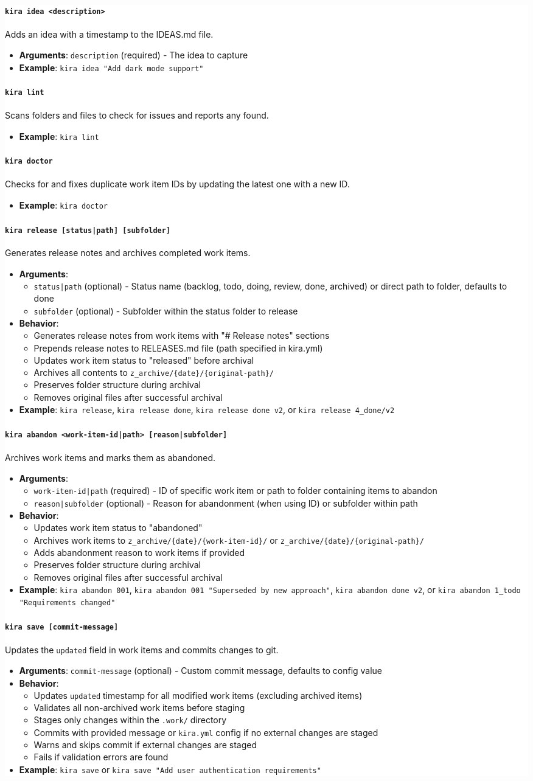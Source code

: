 #### `kira idea <description>`
Adds an idea with a timestamp to the IDEAS.md file.
- **Arguments**: `description` (required) - The idea to capture
- **Example**: `kira idea "Add dark mode support"`

#### `kira lint`
Scans folders and files to check for issues and reports any found.
- **Example**: `kira lint`

#### `kira doctor`
Checks for and fixes duplicate work item IDs by updating the latest one with a new ID.
- **Example**: `kira doctor`

#### `kira release [status|path] [subfolder]`
Generates release notes and archives completed work items.
- **Arguments**:
  - `status|path` (optional) - Status name (backlog, todo, doing, review, done, archived) or direct path to folder, defaults to done
  - `subfolder` (optional) - Subfolder within the status folder to release
- **Behavior**:
  - Generates release notes from work items with "# Release notes" sections
  - Prepends release notes to RELEASES.md file (path specified in kira.yml)
  - Updates work item status to "released" before archival
  - Archives all contents to `z_archive/{date}/{original-path}/`
  - Preserves folder structure during archival
  - Removes original files after successful archival
- **Example**: `kira release`, `kira release done`, `kira release done v2`, or `kira release 4_done/v2`

#### `kira abandon <work-item-id|path> [reason|subfolder]`
Archives work items and marks them as abandoned.
- **Arguments**:
  - `work-item-id|path` (required) - ID of specific work item or path to folder containing items to abandon
  - `reason|subfolder` (optional) - Reason for abandonment (when using ID) or subfolder within path
- **Behavior**:
  - Updates work item status to "abandoned"
  - Archives work items to `z_archive/{date}/{work-item-id}/` or `z_archive/{date}/{original-path}/`
  - Adds abandonment reason to work items if provided
  - Preserves folder structure during archival
  - Removes original files after successful archival
- **Example**: `kira abandon 001`, `kira abandon 001 "Superseded by new approach"`, `kira abandon done v2`, or `kira abandon 1_todo "Requirements changed"`

#### `kira save [commit-message]`
Updates the `updated` field in work items and commits changes to git.
- **Arguments**: `commit-message` (optional) - Custom commit message, defaults to config value
- **Behavior**:
  - Updates `updated` timestamp for all modified work items (excluding archived items)
  - Validates all non-archived work items before staging
  - Stages only changes within the `.work/` directory
  - Commits with provided message or `kira.yml` config if no external changes are staged
  - Warns and skips commit if external changes are staged
  - Fails if validation errors are found
- **Example**: `kira save` or `kira save "Add user authentication requirements"`
